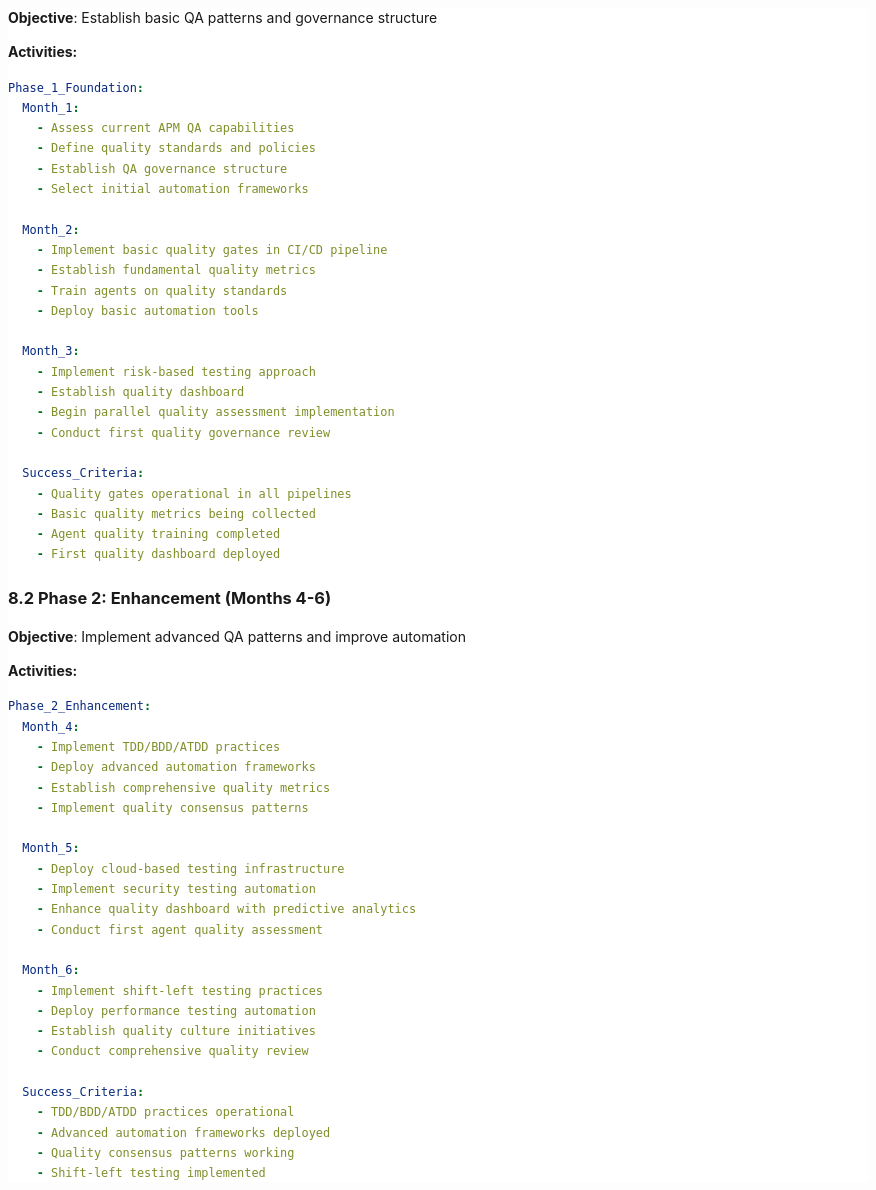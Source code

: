 **Objective**: Establish basic QA patterns and governance structure

**Activities:**
```yaml
Phase_1_Foundation:
  Month_1:
    - Assess current APM QA capabilities
    - Define quality standards and policies
    - Establish QA governance structure
    - Select initial automation frameworks
  
  Month_2:
    - Implement basic quality gates in CI/CD pipeline
    - Establish fundamental quality metrics
    - Train agents on quality standards
    - Deploy basic automation tools
  
  Month_3:
    - Implement risk-based testing approach
    - Establish quality dashboard
    - Begin parallel quality assessment implementation
    - Conduct first quality governance review
  
  Success_Criteria:
    - Quality gates operational in all pipelines
    - Basic quality metrics being collected
    - Agent quality training completed
    - First quality dashboard deployed
```

### 8.2 Phase 2: Enhancement (Months 4-6)

**Objective**: Implement advanced QA patterns and improve automation

**Activities:**
```yaml
Phase_2_Enhancement:
  Month_4:
    - Implement TDD/BDD/ATDD practices
    - Deploy advanced automation frameworks
    - Establish comprehensive quality metrics
    - Implement quality consensus patterns
  
  Month_5:
    - Deploy cloud-based testing infrastructure
    - Implement security testing automation
    - Enhance quality dashboard with predictive analytics
    - Conduct first agent quality assessment
  
  Month_6:
    - Implement shift-left testing practices
    - Deploy performance testing automation
    - Establish quality culture initiatives
    - Conduct comprehensive quality review
  
  Success_Criteria:
    - TDD/BDD/ATDD practices operational
    - Advanced automation frameworks deployed
    - Quality consensus patterns working
    - Shift-left testing implemented
```
